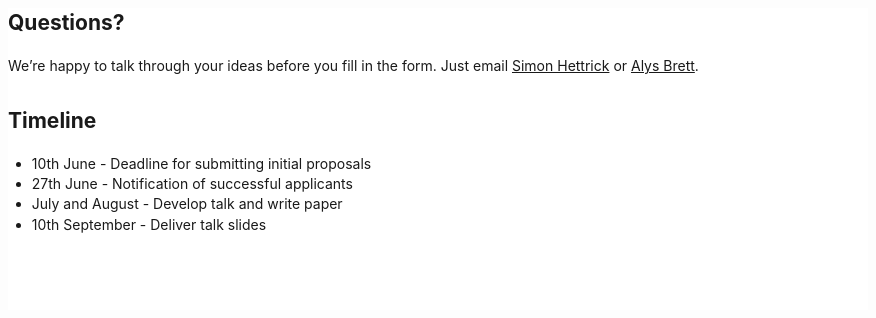 ## Questions?
We’re happy to talk through your ideas before you fill in the form. Just email [Simon Hettrick](mailto:S.Hettrick@software.ac.uk) or [Alys Brett](mailto:Alys.Brett@ukaea.uk).

## Timeline

* 10th June - Deadline for submitting initial proposals
* 27th June - Notification of successful applicants
* July and August - Develop talk and write paper	
* 10th September - Deliver talk slides

<br/>
<br/>
<br/>

